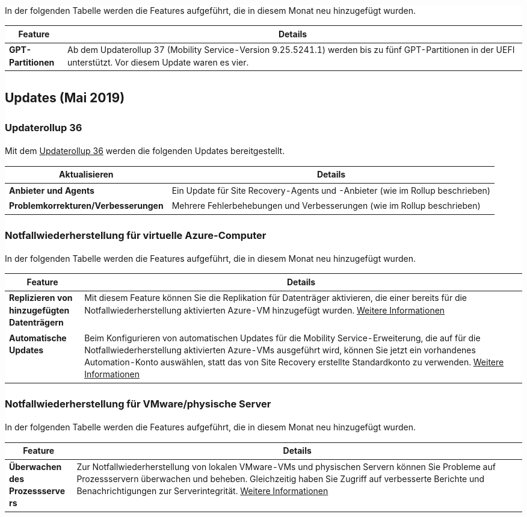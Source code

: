 In der folgenden Tabelle werden die Features aufgeführt, die in diesem Monat neu hinzugefügt wurden.

**Feature** | **Details**
--- | ---
**GPT-Partitionen** | Ab dem Updaterollup 37 (Mobility Service-Version 9.25.5241.1) werden bis zu fünf GPT-Partitionen in der UEFI unterstützt. Vor diesem Update waren es vier.



## <a name="updates-may-2019"></a>Updates (Mai 2019)

### <a name="update-rollup-36"></a>Updaterollup 36

Mit dem [Updaterollup 36](https://support.microsoft.com/help/4503156) werden die folgenden Updates bereitgestellt.

**Aktualisieren** | **Details**
--- | ---
**Anbieter und Agents** | Ein Update für Site Recovery-Agents und -Anbieter (wie im Rollup beschrieben)
**Problemkorrekturen/Verbesserungen** | Mehrere Fehlerbehebungen und Verbesserungen (wie im Rollup beschrieben)

### <a name="azure-vm-disaster-recovery"></a>Notfallwiederherstellung für virtuelle Azure-Computer

In der folgenden Tabelle werden die Features aufgeführt, die in diesem Monat neu hinzugefügt wurden.

**Feature** | **Details**
--- | ---
**Replizieren von hinzugefügten Datenträgern** | Mit diesem Feature können Sie die Replikation für Datenträger aktivieren, die einer bereits für die Notfallwiederherstellung aktivierten Azure-VM hinzugefügt wurden. [Weitere Informationen](azure-to-azure-enable-replication-added-disk.md)
**Automatische Updates** | Beim Konfigurieren von automatischen Updates für die Mobility Service-Erweiterung, die auf für die Notfallwiederherstellung aktivierten Azure-VMs ausgeführt wird, können Sie jetzt ein vorhandenes Automation-Konto auswählen, statt das von Site Recovery erstellte Standardkonto zu verwenden. [Weitere Informationen](azure-to-azure-autoupdate.md)


### <a name="vmwarephysical-server-disaster-recovery"></a>Notfallwiederherstellung für VMware/physische Server

In der folgenden Tabelle werden die Features aufgeführt, die in diesem Monat neu hinzugefügt wurden.

**Feature** | **Details**
--- | ---
**Überwachen des Prozessservers** | Zur Notfallwiederherstellung von lokalen VMware-VMs und physischen Servern können Sie Probleme auf Prozessservern überwachen und beheben. Gleichzeitig haben Sie Zugriff auf verbesserte Berichte und Benachrichtigungen zur Serverintegrität. [Weitere Informationen](vmware-physical-azure-monitor-process-server.md)

